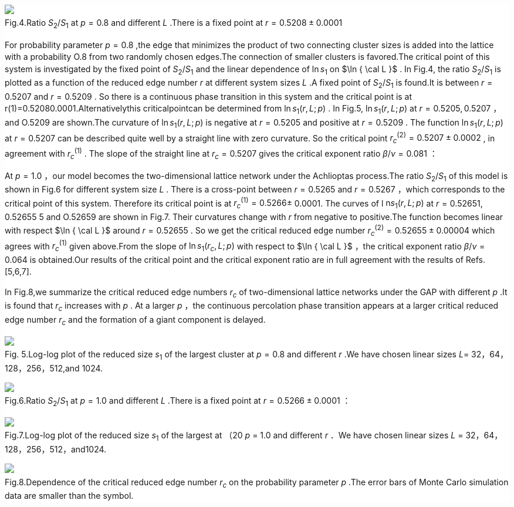 ![](images/bae20e0405f36fef3be862d86069a4ca91aef24f7fbfe172d68647e29321e6a2.jpg)  
Fig.4.Ratio $S _ { 2 } / S _ { 1 }$ at $p = 0 . 8$ and different $L$ .There is a fixed point at $r = 0 . 5 2 0 8 \pm 0 . 0 0 0 1$

For probability parameter $p = 0 . 8$ ,the edge that minimizes the product of two connecting cluster sizes is added into the lattice with a probability O.8 from two randomly chosen edges.The connection of smaller clusters is favored.The critical point of this system is investigated by the fixed point of $S _ { 2 } / S _ { 1 }$ and the linear dependence of $\ln { s _ { 1 } }$ on $\ln { \cal L }$ . In Fig.4, the ratio $S _ { 2 } / S _ { 1 }$ is plotted as a function of the reduced edge number $r$ at different system sizes $L$ .A fixed point of $S _ { 2 } / S _ { 1 }$ is found.It is between $r = 0 . 5 2 0 7$ and $r = 0 . 5 2 0 9$ . So there is a continuous phase transition in this system and the critical point is at r(1)=0.52080.0001.Alternativelythis criticalpointcan be determined from $\ln s _ { 1 } ( r , L ; p )$ . In Fig.5, $\ln s _ { 1 } ( r , L ; p )$ at $r = 0 . 5 2 0 5 , 0 . 5 2 0 7$ ，and O.5209 are shown.The curvature of $\ln s _ { 1 } ( r , L ; p )$ is negative at $r = 0 . 5 2 0 5$ and positive at $r = 0 . 5 2 0 9$ . The function $\ln s _ { 1 } ( r , L ; p )$ at $r = 0 . 5 2 0 7$ can be described quite well by a straight line with zero curvature. So the critical point $r _ { c } ^ { ( 2 ) } = 0 . 5 2 0 7 \pm 0 . 0 0 0 2$ , in agreement with $r _ { c } ^ { ( 1 ) }$ . The slope of the straight line at $r _ { c } = 0 . 5 2 0 7$ gives the critical exponent ratio $\beta / \nu = 0 . 0 8 1$ ：

At $p = 1 . 0$ ，our model becomes the two-dimensional lattice network under the Achlioptas process.The ratio $S _ { 2 } / S _ { 1 }$ of this model is shown in Fig.6 for different system size $L$ . There is a cross-point between $r = 0 . 5 2 6 5$ and $r = 0 . 5 2 6 7$ ，which corresponds to the critical point of this system. Therefore its critical point is at $r _ { c } ^ { ( 1 ) } = 0 . 5 2 6 6 \pm$ 0.0001. The curves of l $\mathrm { n } s _ { 1 } ( r , L ; p )$ at $r = 0 . 5 2 6 5 1 , 0 . 5 2 6 5 5$ 5 and O.52659 are shown in Fig.7. Their curvatures change with $r$ from negative to positive.The function becomes linear with respect $\ln { \cal L }$ around $r = 0 . 5 2 6 5 5$ . So we get the critical reduced edge number $r _ { c } ^ { ( 2 ) } = 0 . 5 2 6 5 5 \pm 0 . 0 0 0 0 4$ which agrees with $r _ { c } ^ { ( 1 ) }$ given above.From the slope of $\ln s _ { 1 } ( r _ { c } , L ; p )$ with respect to $\ln { \cal L }$ ，the critical exponent ratio $\beta / \nu = 0 . 0 6 4$ is obtained.Our results of the critical point and the critical exponent ratio are in full agreement with the results of Refs.[5,6,7].

In Fig.8,we summarize the critical reduced edge numbers $r _ { c }$ of two-dimensional lattice networks under the GAP with different $p$ .It is found that $r _ { c }$ increases with $p$ . At a larger $p$ ，the continuous percolation phase transition appears at a larger critical reduced edge number $r _ { c }$ and the formation of a giant component is delayed.

![](images/c9e5f288f30af746b1bc2f43258dbc486430671bef87f4196fb4788102b191ef.jpg)  
Fig. 5.Log-log plot of the reduced size $s _ { 1 }$ of the largest cluster at $p = 0 . 8$ and different $r$ .We have chosen linear sizes $L =$ 32，64，128，256，512,and 1024.

![](images/037eb6d53ba5a5599bb0313f6d2e24c83cb9f03d767273a2a9239d3a1922c322.jpg)  
Fig.6.Ratio $S _ { 2 } / S _ { 1 }$ at $p = 1 . 0$ and different $L$ .There is a fixed point at $r = 0 . 5 2 6 6 \pm 0 . 0 0 0 1$ ：

![](images/81bac74981e66cf893a92138493b7835235d58a214e8bdc81ee5e0b99d0a6f09.jpg)  
Fig.7.Log-log plot of the reduced size $s _ { 1 }$ of the largest at （20 $p ~ = ~ 1 . 0$ and different $r$ ．We have chosen linear sizes $L \ =$ 32，64，128，256，512，and1024.

![](images/b70ef8a6e694f874dd951d9776a4cde644f2daea5028e4dfbe35cb1973f74699.jpg)  
Fig.8.Dependence of the critical reduced edge number $r _ { c }$ on the probability parameter $p$ .The error bars of Monte Carlo simulation data are smaller than the symbol.
